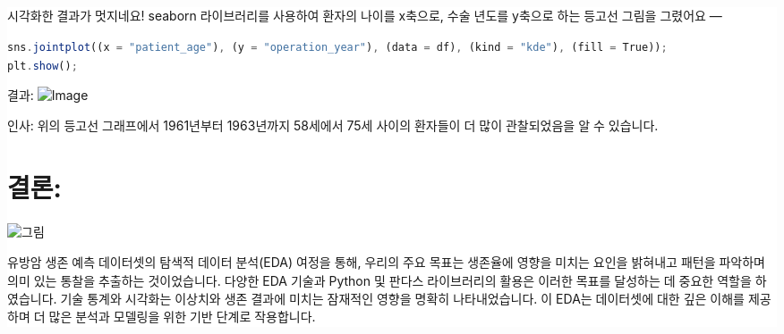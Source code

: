 시각화한 결과가 멋지네요! seaborn 라이브러리를 사용하여 환자의 나이를 x축으로, 수술 년도를 y축으로 하는 등고선 그림을 그렸어요 —

```js
sns.jointplot((x = "patient_age"), (y = "operation_year"), (data = df), (kind = "kde"), (fill = True));
plt.show();
```

결과:
![Image](/assets/img/2024-06-20-CompleteExploratoryDataAnalysisEDAusingPython_25.png)

<div class="content-ad"></div>

인사: 위의 등고선 그래프에서 1961년부터 1963년까지 58세에서 75세 사이의 환자들이 더 많이 관찰되었음을 알 수 있습니다.

# 결론:

![그림](/assets/img/2024-06-20-CompleteExploratoryDataAnalysisEDAusingPython_26.png)

유방암 생존 예측 데이터셋의 탐색적 데이터 분석(EDA) 여정을 통해, 우리의 주요 목표는 생존율에 영향을 미치는 요인을 밝혀내고 패턴을 파악하며 의미 있는 통찰을 추출하는 것이었습니다. 다양한 EDA 기술과 Python 및 판다스 라이브러리의 활용은 이러한 목표를 달성하는 데 중요한 역할을 하였습니다. 기술 통계와 시각화는 이상치와 생존 결과에 미치는 잠재적인 영향을 명확히 나타내었습니다. 이 EDA는 데이터셋에 대한 깊은 이해를 제공하며 더 많은 분석과 모델링을 위한 기반 단계로 작용합니다.
